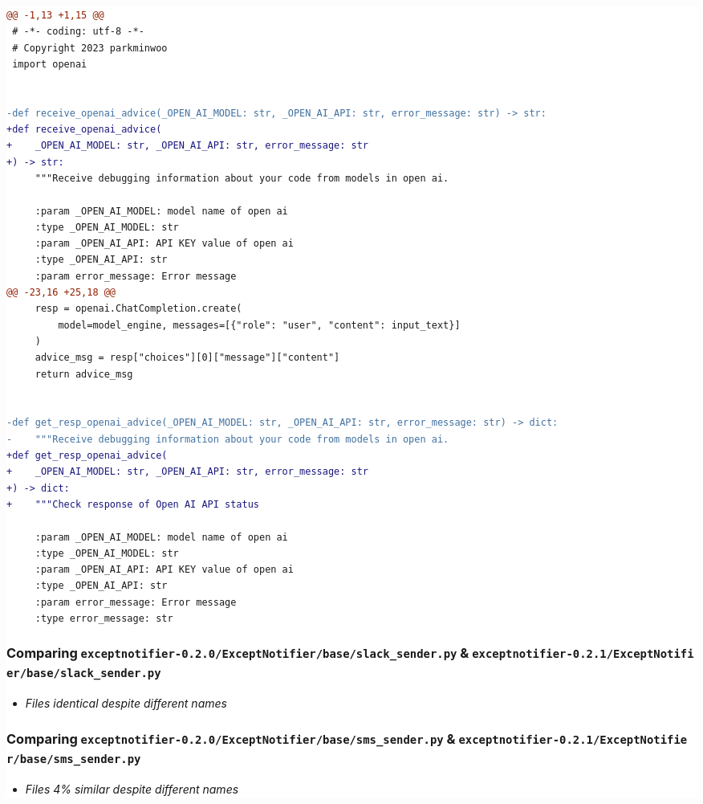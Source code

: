 ```diff
@@ -1,13 +1,15 @@
 # -*- coding: utf-8 -*-
 # Copyright 2023 parkminwoo
 import openai
 
 
-def receive_openai_advice(_OPEN_AI_MODEL: str, _OPEN_AI_API: str, error_message: str) -> str:
+def receive_openai_advice(
+    _OPEN_AI_MODEL: str, _OPEN_AI_API: str, error_message: str
+) -> str:
     """Receive debugging information about your code from models in open ai.
 
     :param _OPEN_AI_MODEL: model name of open ai
     :type _OPEN_AI_MODEL: str
     :param _OPEN_AI_API: API KEY value of open ai
     :type _OPEN_AI_API: str
     :param error_message: Error message
@@ -23,16 +25,18 @@
     resp = openai.ChatCompletion.create(
         model=model_engine, messages=[{"role": "user", "content": input_text}]
     )
     advice_msg = resp["choices"][0]["message"]["content"]
     return advice_msg
 
 
-def get_resp_openai_advice(_OPEN_AI_MODEL: str, _OPEN_AI_API: str, error_message: str) -> dict:
-    """Receive debugging information about your code from models in open ai.
+def get_resp_openai_advice(
+    _OPEN_AI_MODEL: str, _OPEN_AI_API: str, error_message: str
+) -> dict:
+    """Check response of Open AI API status
 
     :param _OPEN_AI_MODEL: model name of open ai
     :type _OPEN_AI_MODEL: str
     :param _OPEN_AI_API: API KEY value of open ai
     :type _OPEN_AI_API: str
     :param error_message: Error message
     :type error_message: str
```

### Comparing `exceptnotifier-0.2.0/ExceptNotifier/base/slack_sender.py` & `exceptnotifier-0.2.1/ExceptNotifier/base/slack_sender.py`

 * *Files identical despite different names*

### Comparing `exceptnotifier-0.2.0/ExceptNotifier/base/sms_sender.py` & `exceptnotifier-0.2.1/ExceptNotifier/base/sms_sender.py`

 * *Files 4% similar despite different names*
